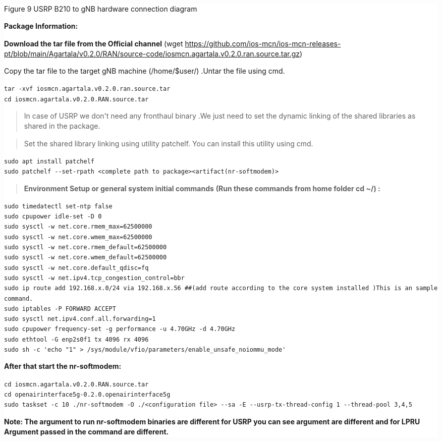 Figure 9 USRP B210 to gNB hardware connection diagram

**Package Information:**

**Download the tar file from the Official channel**
(wget https://github.com/ios-mcn/ios-mcn-releases-pt/blob/main/Agartala/v0.2.0/RAN/source-code/iosmcn.agartala.v0.2.0.ran.source.tar.gz)

Copy the tar file to the target gNB machine (/home/$user/) .Untar the file using cmd.

```
tar -xvf iosmcn.agartala.v0.2.0.ran.source.tar
cd iosmcn.agartala.v0.2.0.RAN.source.tar
```

> In case of USRP we don't need any fronthaul binary .We just need to set the dynamic linking of the shared libraries as shared in the package.

> Set the shared library linking using utility patchelf. You can install this utility using cmd.

```
sudo apt install patchelf
sudo patchelf --set-rpath <complete path to package><artifact(nr-softmodem)>
```

> **Environment Setup or general system initial commands**
 **(Run these commands from home folder cd ~/) :**
>
```
sudo timedatectl set-ntp false
sudo cpupower idle-set -D 0
sudo sysctl -w net.core.rmem_max=62500000
sudo sysctl -w net.core.wmem_max=62500000
sudo sysctl -w net.core.rmem_default=62500000
sudo sysctl -w net.core.wmem_default=62500000
sudo sysctl -w net.core.default_qdisc=fq
sudo sysctl -w net.ipv4.tcp_congestion_control=bbr
sudo ip route add 192.168.x.0/24 via 192.168.x.56 ##(add route according to the core system installed )This is an sample command.
sudo iptables -P FORWARD ACCEPT
sudo sysctl net.ipv4.conf.all.forwarding=1
sudo cpupower frequency-set -g performance -u 4.70GHz -d 4.70GHz
sudo ethtool -G enp2s0f1 tx 4096 rx 4096
sudo sh -c 'echo "1" > /sys/module/vfio/parameters/enable_unsafe_noiommu_mode'
```

**After that start the nr-softmodem:**
```
cd iosmcn.agartala.v0.2.0.RAN.source.tar
cd openairinterface5g-0.2.0.openairinterface5g
sudo taskset -c 10 ./nr-softmodem -O ./<configuration file> --sa -E --usrp-tx-thread-config 1 --thread-pool 3,4,5
```

**Note: The argument to run nr-softmodem binaries are different for
 USRP you can see argument are different and for LPRU Argument passed
in the command are different.**
